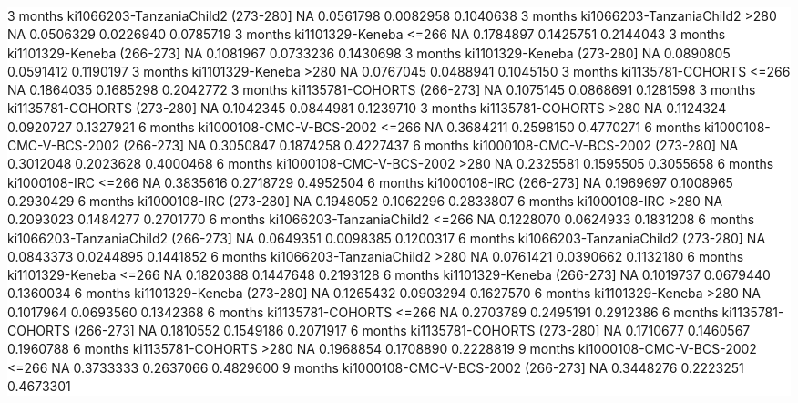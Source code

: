 3 months    ki1066203-TanzaniaChild2   (273-280]            NA                0.0561798   0.0082958   0.1040638
3 months    ki1066203-TanzaniaChild2   >280                 NA                0.0506329   0.0226940   0.0785719
3 months    ki1101329-Keneba           <=266                NA                0.1784897   0.1425751   0.2144043
3 months    ki1101329-Keneba           (266-273]            NA                0.1081967   0.0733236   0.1430698
3 months    ki1101329-Keneba           (273-280]            NA                0.0890805   0.0591412   0.1190197
3 months    ki1101329-Keneba           >280                 NA                0.0767045   0.0488941   0.1045150
3 months    ki1135781-COHORTS          <=266                NA                0.1864035   0.1685298   0.2042772
3 months    ki1135781-COHORTS          (266-273]            NA                0.1075145   0.0868691   0.1281598
3 months    ki1135781-COHORTS          (273-280]            NA                0.1042345   0.0844981   0.1239710
3 months    ki1135781-COHORTS          >280                 NA                0.1124324   0.0920727   0.1327921
6 months    ki1000108-CMC-V-BCS-2002   <=266                NA                0.3684211   0.2598150   0.4770271
6 months    ki1000108-CMC-V-BCS-2002   (266-273]            NA                0.3050847   0.1874258   0.4227437
6 months    ki1000108-CMC-V-BCS-2002   (273-280]            NA                0.3012048   0.2023628   0.4000468
6 months    ki1000108-CMC-V-BCS-2002   >280                 NA                0.2325581   0.1595505   0.3055658
6 months    ki1000108-IRC              <=266                NA                0.3835616   0.2718729   0.4952504
6 months    ki1000108-IRC              (266-273]            NA                0.1969697   0.1008965   0.2930429
6 months    ki1000108-IRC              (273-280]            NA                0.1948052   0.1062296   0.2833807
6 months    ki1000108-IRC              >280                 NA                0.2093023   0.1484277   0.2701770
6 months    ki1066203-TanzaniaChild2   <=266                NA                0.1228070   0.0624933   0.1831208
6 months    ki1066203-TanzaniaChild2   (266-273]            NA                0.0649351   0.0098385   0.1200317
6 months    ki1066203-TanzaniaChild2   (273-280]            NA                0.0843373   0.0244895   0.1441852
6 months    ki1066203-TanzaniaChild2   >280                 NA                0.0761421   0.0390662   0.1132180
6 months    ki1101329-Keneba           <=266                NA                0.1820388   0.1447648   0.2193128
6 months    ki1101329-Keneba           (266-273]            NA                0.1019737   0.0679440   0.1360034
6 months    ki1101329-Keneba           (273-280]            NA                0.1265432   0.0903294   0.1627570
6 months    ki1101329-Keneba           >280                 NA                0.1017964   0.0693560   0.1342368
6 months    ki1135781-COHORTS          <=266                NA                0.2703789   0.2495191   0.2912386
6 months    ki1135781-COHORTS          (266-273]            NA                0.1810552   0.1549186   0.2071917
6 months    ki1135781-COHORTS          (273-280]            NA                0.1710677   0.1460567   0.1960788
6 months    ki1135781-COHORTS          >280                 NA                0.1968854   0.1708890   0.2228819
9 months    ki1000108-CMC-V-BCS-2002   <=266                NA                0.3733333   0.2637066   0.4829600
9 months    ki1000108-CMC-V-BCS-2002   (266-273]            NA                0.3448276   0.2223251   0.4673301